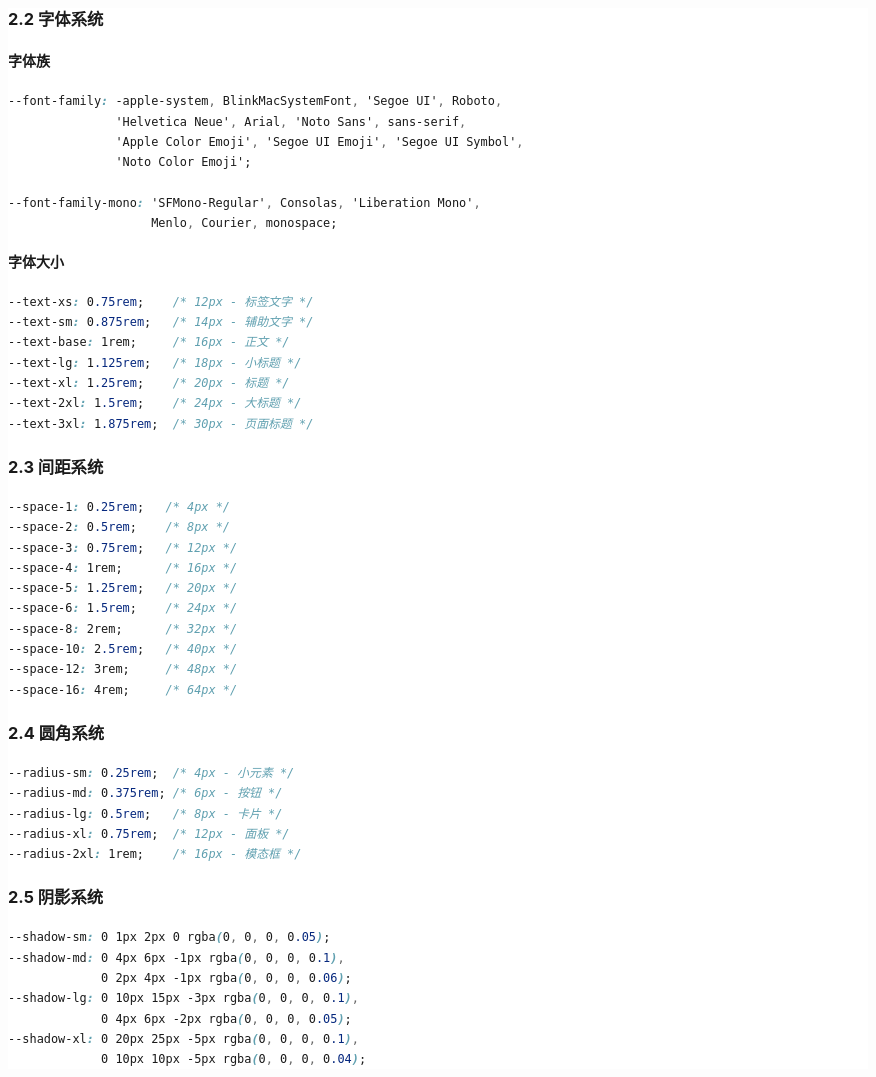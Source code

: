 ### 2.2 字体系统

#### 字体族
```css
--font-family: -apple-system, BlinkMacSystemFont, 'Segoe UI', Roboto, 
               'Helvetica Neue', Arial, 'Noto Sans', sans-serif,
               'Apple Color Emoji', 'Segoe UI Emoji', 'Segoe UI Symbol',
               'Noto Color Emoji';

--font-family-mono: 'SFMono-Regular', Consolas, 'Liberation Mono', 
                    Menlo, Courier, monospace;
```

#### 字体大小
```css
--text-xs: 0.75rem;    /* 12px - 标签文字 */
--text-sm: 0.875rem;   /* 14px - 辅助文字 */
--text-base: 1rem;     /* 16px - 正文 */
--text-lg: 1.125rem;   /* 18px - 小标题 */
--text-xl: 1.25rem;    /* 20px - 标题 */
--text-2xl: 1.5rem;    /* 24px - 大标题 */
--text-3xl: 1.875rem;  /* 30px - 页面标题 */
```

### 2.3 间距系统
```css
--space-1: 0.25rem;   /* 4px */
--space-2: 0.5rem;    /* 8px */
--space-3: 0.75rem;   /* 12px */
--space-4: 1rem;      /* 16px */
--space-5: 1.25rem;   /* 20px */
--space-6: 1.5rem;    /* 24px */
--space-8: 2rem;      /* 32px */
--space-10: 2.5rem;   /* 40px */
--space-12: 3rem;     /* 48px */
--space-16: 4rem;     /* 64px */
```

### 2.4 圆角系统
```css
--radius-sm: 0.25rem;  /* 4px - 小元素 */
--radius-md: 0.375rem; /* 6px - 按钮 */
--radius-lg: 0.5rem;   /* 8px - 卡片 */
--radius-xl: 0.75rem;  /* 12px - 面板 */
--radius-2xl: 1rem;    /* 16px - 模态框 */
```

### 2.5 阴影系统
```css
--shadow-sm: 0 1px 2px 0 rgba(0, 0, 0, 0.05);
--shadow-md: 0 4px 6px -1px rgba(0, 0, 0, 0.1), 
             0 2px 4px -1px rgba(0, 0, 0, 0.06);
--shadow-lg: 0 10px 15px -3px rgba(0, 0, 0, 0.1), 
             0 4px 6px -2px rgba(0, 0, 0, 0.05);
--shadow-xl: 0 20px 25px -5px rgba(0, 0, 0, 0.1), 
             0 10px 10px -5px rgba(0, 0, 0, 0.04);
```
